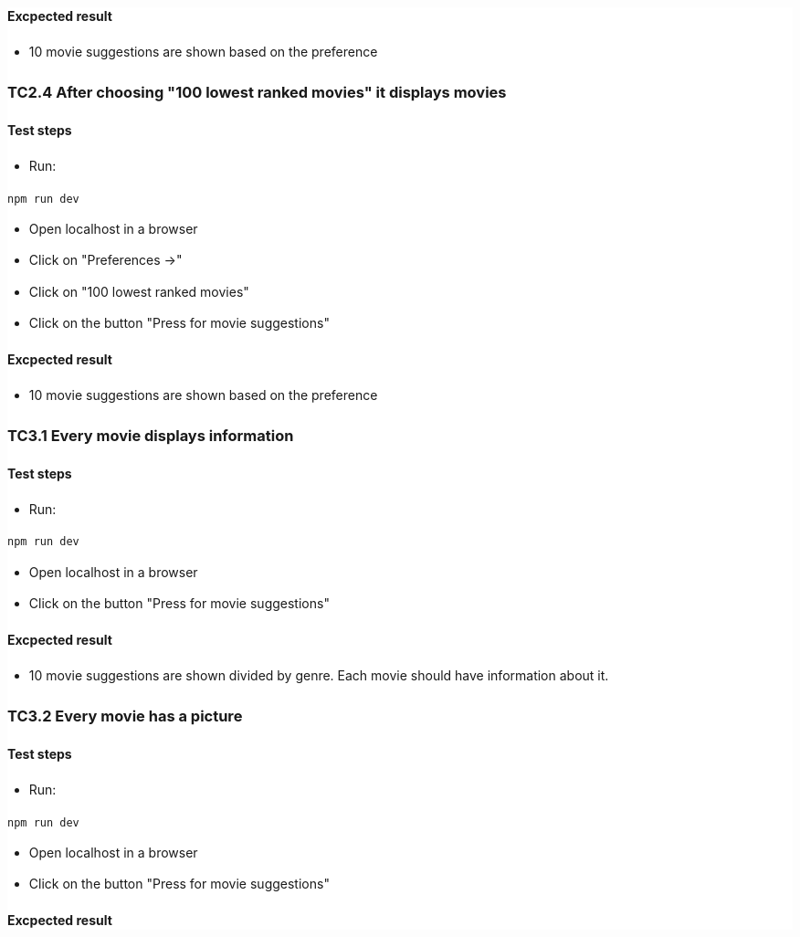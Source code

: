 #### Excpected result

* 10 movie suggestions are shown based on the preference

### TC2.4 After choosing "100 lowest ranked movies" it displays movies

#### Test steps

* Run: 

```
npm run dev 
```
* Open localhost in a browser

* Click on "Preferences ->"

* Click on "100 lowest ranked movies"

* Click on the button "Press for movie suggestions"

#### Excpected result

* 10 movie suggestions are shown based on the preference

### TC3.1 Every movie displays information

#### Test steps

* Run: 

```
npm run dev 
```
* Open localhost in a browser

* Click on the button "Press for movie suggestions"

#### Excpected result

* 10 movie suggestions are shown divided by genre. Each movie should have information about it.

### TC3.2 Every movie has a picture

#### Test steps

* Run: 

```
npm run dev 
```
* Open localhost in a browser

* Click on the button "Press for movie suggestions"

#### Excpected result

